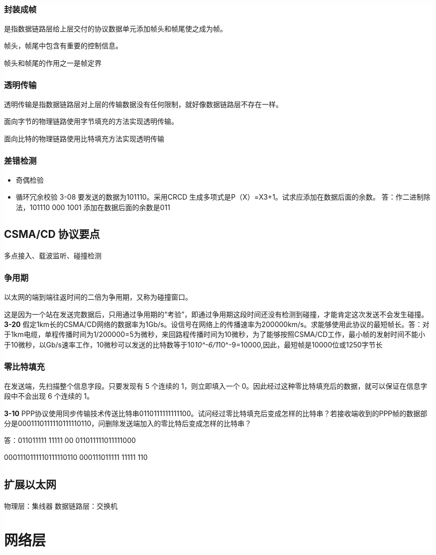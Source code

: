 ### 封装成帧

是指数据链路层给上层交付的协议数据单元添加帧头和帧尾使之成为帧。

帧头，帧尾中包含有重要的控制信息。

帧头和帧尾的作用之一是帧定界

### 透明传输

透明传输是指数据链路层对上层的传输数据没有任何限制，就好像数据链路层不存在一样。

面向字节的物理链路使用字节填充的方法实现透明传输。

面向比特的物理链路使用比特填充方法实现透明传输

### 差错检测

- 奇偶检验

- 循环冗余校验
  3-08	要发送的数据为101110。采用CRCD 生成多项式是P（X）=X3+1。试求应添加在数据后面的余数。
  答：作二进制除法，101110 000  1001 添加在数据后面的余数是011


## CSMA/CD 协议要点

多点接入、载波监听、碰撞检测

### 争用期

以太网的端到端往返时间的二倍为争用期，又称为碰撞窗口。

这是因为一个站在发送完数据后，只用通过争用期的“考验”，即通过争用期这段时间还没有检测到碰撞，才能肯定这次发送不会发生碰撞。
**3-20** 假定1km长的CSMA/CD网络的数据率为1Gb/s。设信号在网络上的传播速率为200000km/s。求能够使用此协议的最短帧长。答：对于1km电缆，单程传播时间为1/200000=5为微秒，来回路程传播时间为10微秒，为了能够按照CSMA/CD工作，最小帧的发射时间不能小于10微秒，以Gb/s速率工作，10微秒可以发送的比特数等于10*10^-6/1*10^-9=10000,因此，最短帧是10000位或1250字节长

### 零比特填充

在发送端，先扫描整个信息字段。只要发现有 5 个连续的 1，则立即填入一个 0。因此经过这种零比特填充后的数据，就可以保证在信息字段中不会出现 6 个连续的 1。

**3-10** PPP协议使用同步传输技术传送比特串0110111111111100。试问经过零比特填充后变成怎样的比特串？若接收端收到的PPP帧的数据部分是0001110111110111110110，问删除发送端加入的零比特后变成怎样的比特串？

答：011011111 11111 00  011011111011111000

0001110111110111110110  000111011111 11111 110

## 扩展以太网

物理层：集线器
数据链路层：交换机

# 网络层
